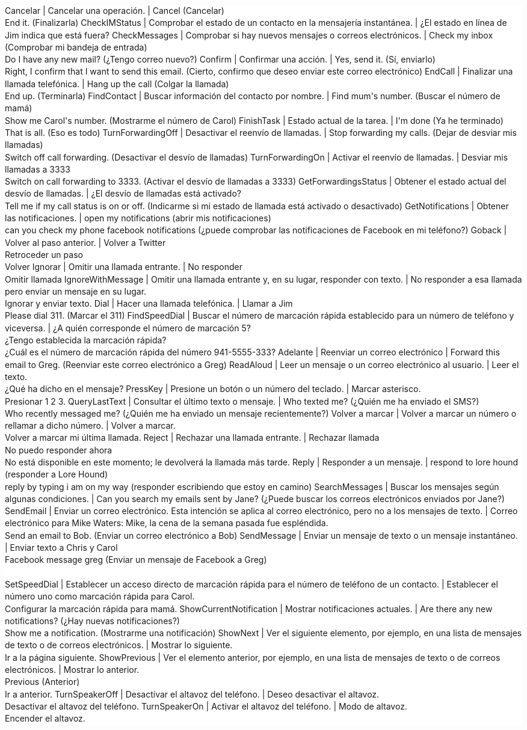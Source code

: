 Cancelar | Cancelar una operación. | Cancel (Cancelar) <br>   End it. (Finalizarla)
CheckIMStatus | Comprobar el estado de un contacto en la mensajería instantánea. | ¿El estado en línea de Jim indica que está fuera? 
CheckMessages | Comprobar si hay nuevos mensajes o correos electrónicos. | Check my inbox (Comprobar mi bandeja de entrada) <br>  Do I have any new mail? (¿Tengo correo nuevo?)
Confirm | Confirmar una acción. | Yes, send it. (Sí, enviarlo) <br> Right, I confirm that I want to send this email. (Cierto, confirmo que deseo enviar este correo electrónico)
EndCall | Finalizar una llamada telefónica. | Hang up the call (Colgar la llamada) <br> End up. (Terminarla)
FindContact | Buscar información del contacto por nombre. | Find mum's number. (Buscar el número de mamá) <br>   Show me Carol's number. (Mostrarme el número de Carol)
FinishTask | Estado actual de la tarea. | I'm done (Ya he terminado) <br> That is all. (Eso es todo)
TurnForwardingOff | Desactivar el reenvío de llamadas. | Stop forwarding my calls. (Dejar de desviar mis llamadas) <br> Switch off call forwarding. (Desactivar el desvío de llamadas)
TurnForwardingOn | Activar el reenvío de llamadas. | Desviar mis llamadas a 3333 <br>  Switch on call forwarding to 3333. (Activar el desvío de llamadas a 3333)
GetForwardingsStatus | Obtener el estado actual del desvío de llamadas. | ¿El desvío de llamadas está activado? <br>   Tell me if my call status is on or off. (Indicarme si mi estado de llamada está activado o desactivado)
GetNotifications | Obtener las notificaciones. | open my notifications (abrir mis notificaciones) <br>   can you check my phone facebook notifications (¿puede comprobar las notificaciones de Facebook en mi teléfono?)
Goback | Volver al paso anterior. | Volver a Twitter <br>   Retroceder un paso <br>   Volver
Ignorar | Omitir una llamada entrante. | No responder <br>   Omitir llamada
IgnoreWithMessage | Omitir una llamada entrante y, en su lugar, responder con texto. | No responder a esa llamada pero enviar un mensaje en su lugar. <br>   Ignorar y enviar texto.
Dial | Hacer una llamada telefónica. | Llamar a Jim <br>   Please dial 311. (Marcar el 311)
FindSpeedDial | Buscar el número de marcación rápida establecido para un número de teléfono y viceversa. | ¿A quién corresponde el número de marcación 5? <br>   ¿Tengo establecida la marcación rápida? <br>   ¿Cuál es el número de marcación rápida del número 941-5555-333?
Adelante | Reenviar un correo electrónico | Forward this email to Greg. (Reenviar este correo electrónico a Greg)
ReadAloud | Leer un mensaje o un correo electrónico al usuario. | Leer el texto. <br>   ¿Qué ha dicho en el mensaje?
PressKey | Presione un botón o un número del teclado. | Marcar asterisco. <br>   Presionar 1 2 3.
QueryLastText | Consultar el último texto o mensaje. | Who texted me? (¿Quién me ha enviado el SMS?) <br>   Who recently messaged me? (¿Quién me ha enviado un mensaje recientemente?)
Volver a marcar | Volver a marcar un número o rellamar a dicho número. | Volver a marcar. <br>   Volver a marcar mi última llamada.
Reject | Rechazar una llamada entrante. | Rechazar llamada <br>   No puedo responder ahora <br>   No está disponible en este momento; le devolverá la llamada más tarde.
Reply | Responder a un mensaje. | respond to lore hound (responder a Lore Hound) <br>   reply by typing i am on my way (responder escribiendo que estoy en camino)
SearchMessages | Buscar los mensajes según algunas condiciones. | Can you search my emails sent by Jane? (¿Puede buscar los correos electrónicos enviados por Jane?)
SendEmail | Enviar un correo electrónico. Esta intención se aplica al correo electrónico, pero no a los mensajes de texto. | Correo electrónico para Mike Waters: Mike, la cena de la semana pasada fue espléndida. <br>   Send an email to Bob. (Enviar un correo electrónico a Bob)
SendMessage | Enviar un mensaje de texto o un mensaje instantáneo. | Enviar texto a Chris y Carol <br>   Facebook message greg (Enviar un mensaje de Facebook a Greg) <br>   
SetSpeedDial | Establecer un acceso directo de marcación rápida para el número de teléfono de un contacto. | Establecer el número uno como marcación rápida para Carol. <br>   Configurar la marcación rápida para mamá.
ShowCurrentNotification | Mostrar notificaciones actuales. | Are there any new notifications? (¿Hay nuevas notificaciones?) <br> Show me a notification. (Mostrarme una notificación)
ShowNext | Ver el siguiente elemento, por ejemplo, en una lista de mensajes de texto o de correos electrónicos. | Mostrar lo siguiente. <br>   Ir a la página siguiente.
ShowPrevious | Ver el elemento anterior, por ejemplo, en una lista de mensajes de texto o de correos electrónicos. | Mostrar lo anterior. <br>   Previous (Anterior) <br>   Ir a anterior.
TurnSpeakerOff | Desactivar el altavoz del teléfono. | Deseo desactivar el altavoz. <br>   Desactivar el altavoz del teléfono.
TurnSpeakerOn | Activar el altavoz del teléfono. | Modo de altavoz. <br>   Encender el altavoz.
